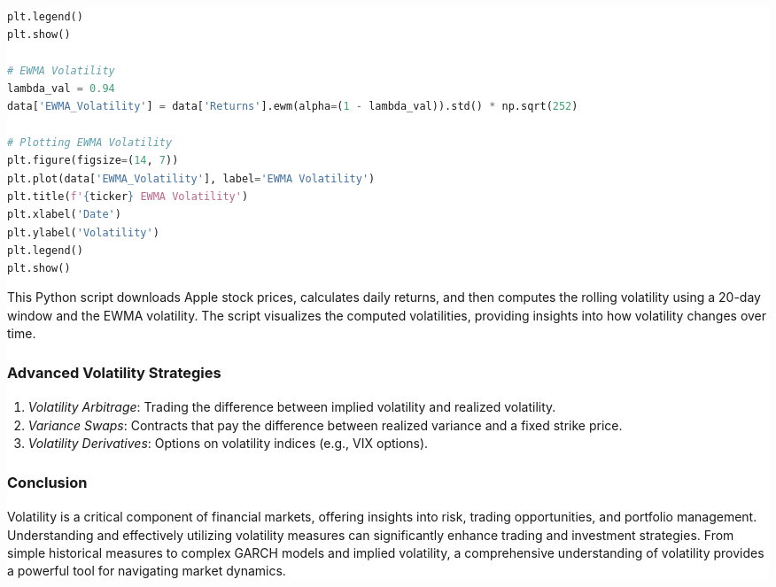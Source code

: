 ```python
plt.legend()
plt.show()

# EWMA Volatility
lambda_val = 0.94
data['EWMA_Volatility'] = data['Returns'].ewm(alpha=(1 - lambda_val)).std() * np.sqrt(252)

# Plotting EWMA Volatility
plt.figure(figsize=(14, 7))
plt.plot(data['EWMA_Volatility'], label='EWMA Volatility')
plt.title(f'{ticker} EWMA Volatility')
plt.xlabel('Date')
plt.ylabel('Volatility')
plt.legend()
plt.show()
```

This Python script downloads Apple stock prices, calculates daily returns, and then computes the rolling volatility using a 20-day window and the EWMA volatility. The script visualizes the computed volatilities, providing insights into how volatility changes over time.

### Advanced Volatility Strategies

1.  *Volatility Arbitrage*: Trading the difference between implied volatility and realized volatility.
2.  *Variance Swaps*: Contracts that pay the difference between realized variance and a fixed strike price.
3.  *Volatility Derivatives*: Options on volatility indices (e.g., VIX options).

### Conclusion

Volatility is a critical component of financial markets, offering insights into risk, trading opportunities, and portfolio management. Understanding and effectively utilizing volatility measures can significantly enhance trading and investment strategies. From simple historical measures to complex GARCH models and implied volatility, a comprehensive understanding of volatility provides a powerful tool for navigating market dynamics. 


[^1]: Página 219: *“The purpose of this chapter is to present techniques to forecast vari-ation in risk and correlations. Section 9.1 motivates the problem by taking the example of a series that underwent structural changes leading to pre-dictable patterns in volatility.”*
[^2]: Página 220: *“As an illustration, we will walk through this chapter focusing on the U.S. dollar/British pound ($/BP) exchange rate measured at daily intervals. Movements in the exchange rate are displayed in Figure 9-1. The 1990–1994 period was fairly typical, covering narrow trading ranges and wide swings. September 1992 was particularly tumultuous. After vain attempts by the Bank of England to support the pound against the German mark, the pound exited the European Monetary System. There were several days with very large moves. On September 17 alone, the pound fell by 6 percent against the mark and also against the dollar. Hence we can expect interesting patterns in volatility. In particular, the question is whether this structural change led to predictable time variation in risk.”*
[^3]: Página 221: *“Over this period, the average daily volatility was 0.694 percent, which translates into 11.02 percent per annum (using a 252-trading-day adjustment). This risk measure, however, surely was not constant over time. In addition, time variation in risk could explain the fact that the empirical distribution of returns does not quite exactly fit a normal distribution. Figure 9-2 compares the normal approximation with the actual empirical distribution of the $/BP exchange rate. Relative to the normal model, the actual distribution contains more observations in the center and in the tails. These fat tails can be explained by two alternative viewpoints. The first view is that the true distribution is stationary and indeed contains fat tails, in which case a normal approximation is clearly inappropriate. The other view is that the distribution does change through time. As a result, in times of turbulence, a stationary model could view large observations as outliers when they are really drawn from a distribution with temporarily greater dispersion. In practice, both explanations carry some truth. This is why fore-casting variation in risk is particularly fruitful for risk management. In”*
[^4]: Página 222: *“A very crude method, but one that is employed widely, is to use a moving window of fixed length for estimating volatility. For instance, a typical length is 20 trading days (about a calendar month) or 60 trading days (about a calendar quarter). Assuming that we observe$$r_t, r_{t-1}, \dots, r_{t-N+1}$$